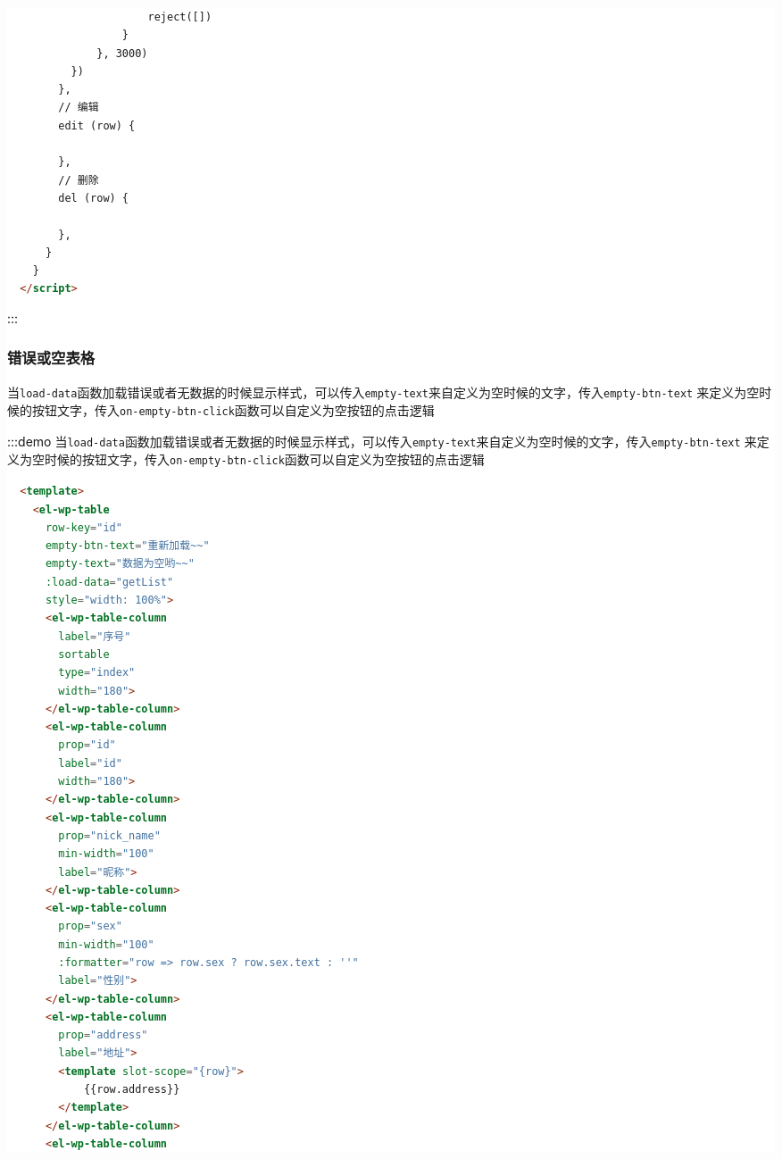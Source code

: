 ```html
                      reject([])
                  }
              }, 3000)
          })
        },
        // 编辑  
        edit (row) {
            
        },
        // 删除  
        del (row) {
            
        },
      }  
    }
  </script>
```
:::
### 错误或空表格

当`load-data`函数加载错误或者无数据的时候显示样式，可以传入`empty-text`来自定义为空时候的文字，传入`empty-btn-text` 来定义为空时候的按钮文字，传入`on-empty-btn-click`函数可以自定义为空按钮的点击逻辑

:::demo 当`load-data`函数加载错误或者无数据的时候显示样式，可以传入`empty-text`来自定义为空时候的文字，传入`empty-btn-text` 来定义为空时候的按钮文字，传入`on-empty-btn-click`函数可以自定义为空按钮的点击逻辑
```html
  <template>
    <el-wp-table
      row-key="id"
      empty-btn-text="重新加载~~"
      empty-text="数据为空哟~~"
      :load-data="getList"
      style="width: 100%">
      <el-wp-table-column
        label="序号"
        sortable
        type="index"
        width="180">
      </el-wp-table-column>
      <el-wp-table-column
        prop="id"
        label="id"
        width="180">
      </el-wp-table-column>
      <el-wp-table-column
        prop="nick_name"
        min-width="100"
        label="昵称">
      </el-wp-table-column>
      <el-wp-table-column 
        prop="sex"
        min-width="100"
        :formatter="row => row.sex ? row.sex.text : ''"
        label="性别">
      </el-wp-table-column>
      <el-wp-table-column
        prop="address"
        label="地址">
        <template slot-scope="{row}">
            {{row.address}}
        </template>  
      </el-wp-table-column>
      <el-wp-table-column 
```